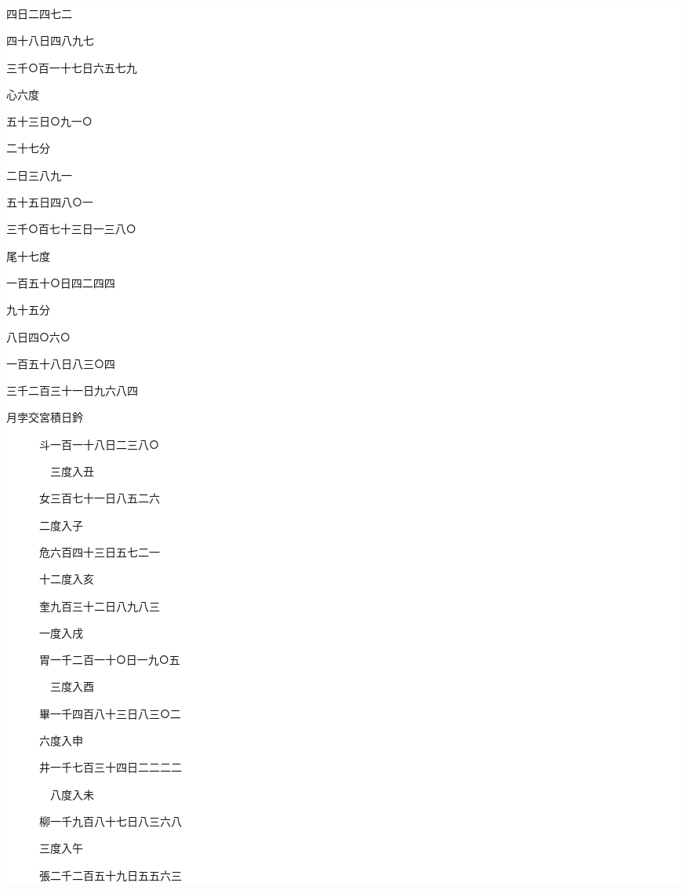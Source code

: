 四日二四七二 

四十八日四八九七 

三千○百一十七日六五七九

心六度 

五十三日○九一○ 

二十七分 

二日三八九一 

五十五日四八○一 

三千○百七十三日一三八○

尾十七度 

一百五十○日四二四四 

九十五分 

八日四○六○ 

一百五十八日八三○四 

三千二百三十一日九六八四

月孛交宮積日鈐

　　　斗一百一十八日二三八○ 

　　　　三度入丑 

　　　女三百七十一日八五二六 

　　　二度入子

　　　危六百四十三日五七二一 

　　　十二度入亥 

　　　奎九百三十二日八九八三 

　　　一度入戌

　　　胃一千二百一十○日一九○五 

　　　　三度入酉 

　　　畢一千四百八十三日八三○二 

　　　六度入申

　　　井一千七百三十四日二二二二 

　　　　八度入未 

　　　柳一千九百八十七日八三六八 

　　　三度入午

　　　張二千二百五十九日五五六三 
